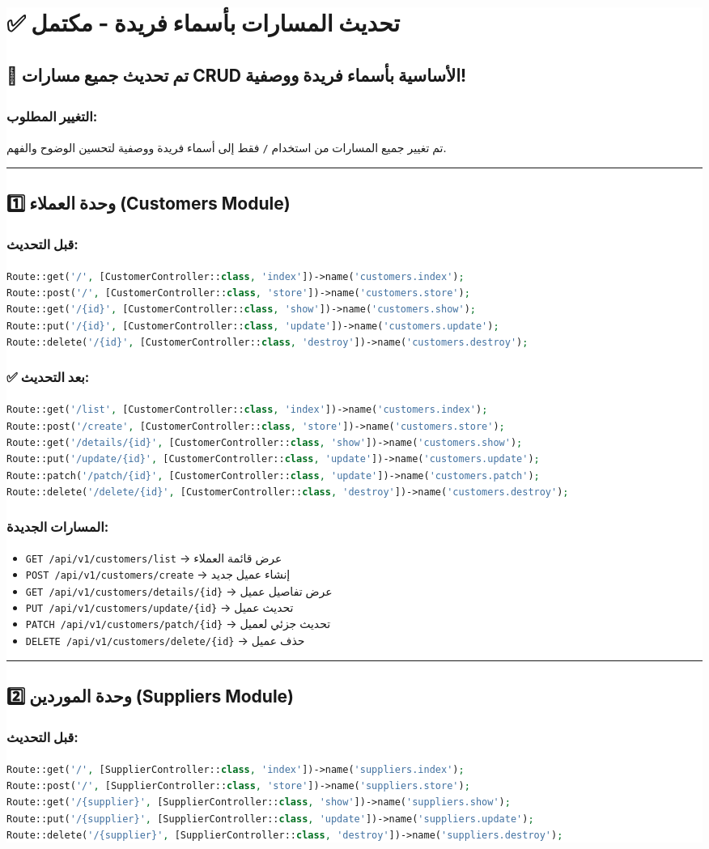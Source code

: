 # ✅ تحديث المسارات بأسماء فريدة - مكتمل

## 🎯 **تم تحديث جميع مسارات CRUD الأساسية بأسماء فريدة ووصفية!**

### **التغيير المطلوب:**
تم تغيير جميع المسارات من استخدام `/` فقط إلى أسماء فريدة ووصفية لتحسين الوضوح والفهم.

---

## **1️⃣ وحدة العملاء (Customers Module)**

### **قبل التحديث:**
```php
Route::get('/', [CustomerController::class, 'index'])->name('customers.index');
Route::post('/', [CustomerController::class, 'store'])->name('customers.store');
Route::get('/{id}', [CustomerController::class, 'show'])->name('customers.show');
Route::put('/{id}', [CustomerController::class, 'update'])->name('customers.update');
Route::delete('/{id}', [CustomerController::class, 'destroy'])->name('customers.destroy');
```

### **✅ بعد التحديث:**
```php
Route::get('/list', [CustomerController::class, 'index'])->name('customers.index');
Route::post('/create', [CustomerController::class, 'store'])->name('customers.store');
Route::get('/details/{id}', [CustomerController::class, 'show'])->name('customers.show');
Route::put('/update/{id}', [CustomerController::class, 'update'])->name('customers.update');
Route::patch('/patch/{id}', [CustomerController::class, 'update'])->name('customers.patch');
Route::delete('/delete/{id}', [CustomerController::class, 'destroy'])->name('customers.destroy');
```

### **المسارات الجديدة:**
- `GET /api/v1/customers/list` → عرض قائمة العملاء
- `POST /api/v1/customers/create` → إنشاء عميل جديد
- `GET /api/v1/customers/details/{id}` → عرض تفاصيل عميل
- `PUT /api/v1/customers/update/{id}` → تحديث عميل
- `PATCH /api/v1/customers/patch/{id}` → تحديث جزئي لعميل
- `DELETE /api/v1/customers/delete/{id}` → حذف عميل

---

## **2️⃣ وحدة الموردين (Suppliers Module)**

### **قبل التحديث:**
```php
Route::get('/', [SupplierController::class, 'index'])->name('suppliers.index');
Route::post('/', [SupplierController::class, 'store'])->name('suppliers.store');
Route::get('/{supplier}', [SupplierController::class, 'show'])->name('suppliers.show');
Route::put('/{supplier}', [SupplierController::class, 'update'])->name('suppliers.update');
Route::delete('/{supplier}', [SupplierController::class, 'destroy'])->name('suppliers.destroy');
```
